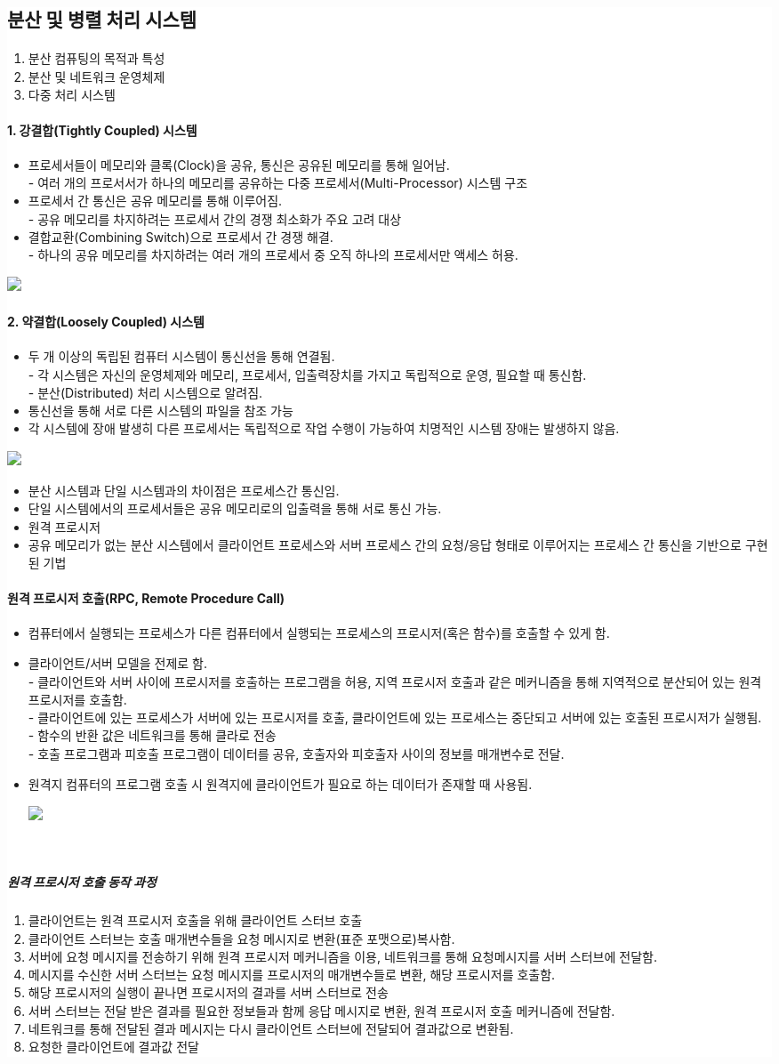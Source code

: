## 분산 및 병렬 처리 시스템

1. 분산 컴퓨팅의 목적과 특성  
2. 분산 및 네트워크 운영체제
3. 다중 처리 시스템



#### 1. 강결합(Tightly Coupled) 시스템

- 프로세서들이 메모리와 클록(Clock)을 공유, 통신은 공유된 메모리를 통해 일어남.  
  \- 여러 개의 프로서서가 하나의 메모리를 공유하는 다중 프로세서(Multi-Processor) 시스템 구조
- 프로세서 간 통신은 공유 메모리를 통해 이루어짐.  
  \- 공유 메모리를 차지하려는 프로세서 간의 경쟁 최소화가 주요 고려 대상
- 결합교환(Combining Switch)으로 프로세서 간 경쟁 해결.  
  \- 하나의 공유 메모리를 차지하려는 여러 개의 프로세서 중 오직 하나의 프로세서만 액세스 허용.

![](https://ws4.sinaimg.cn/large/006tKfTcgy1fneubu0dhhj308s045jre.jpg)

#### 2. 약결합(Loosely Coupled) 시스템

- 두 개 이상의 독립된 컴퓨터 시스템이 통신선을 통해 연결됨.  
  \- 각 시스템은 자신의 운영체제와 메모리, 프로세서, 입출력장치를 가지고 독립적으로 운영, 필요할 때 통신함.  
  \- 분산(Distributed) 처리 시스템으로 알려짐.
- 통신선을 통해 서로 다른 시스템의 파일을 참조 가능
- 각 시스템에 장애 발생히 다른 프로세서는 독립적으로 작업 수행이 가능하여 치명적인 시스템 장애는 발생하지 않음.

![](https://ws2.sinaimg.cn/large/006tKfTcgy1fneue3o1c9j307505qaa3.jpg)

- 분산 시스템과 단일 시스템과의 차이점은 프로세스간 통신임.
- 단일 시스템에서의 프로세서들은 공유 메모리로의 입출력을 통해
  서로 통신 가능.
- 원격 프로시저
- 공유 메모리가 없는 분산 시스템에서 클라이언트 프로세스와 서버 프로세스 간의 요청/응답 형태로 이루어지는 프로세스 간 통신을 기반으로 구현된 기법



#### 원격 프로시저 호출(RPC, Remote Procedure Call)

- 컴퓨터에서 실행되는 프로세스가 다른 컴퓨터에서 실행되는 프로세스의 프로시저(혹은 함수)를 호출할 수 있게 함.

- 클라이언트/서버 모델을 전제로 함.  
  \- 클라이언트와 서버 사이에 프로시저를 호출하는 프로그램을 허용, 지역 프로시저 호출과 같은 메커니즘을 통해 지역적으로 분산되어 있는 원격 프로시저를 호출함.  
  \- 클라이언트에 있는 프로세스가 서버에 있는 프로시저를 호출, 클라이언트에 있는 프로세스는 중단되고 서버에 있는 호출된 프로시저가 실행됨.  
  \- 함수의 반환 값은 네트워크를 통해 클라로 전송  
  \- 호출 프로그램과 피호출 프로그램이 데이터를 공유, 호출자와 피호출자 사이의 정보를 매개변수로 전달.

- 원격지 컴퓨터의 프로그램 호출 시 원격지에 클라이언트가 필요로 하는 데이터가 존재할 때 사용됨.

  ![](https://ws4.sinaimg.cn/large/006tKfTcgy1fneulx3hd0j30a104c74c.jpg)

  ​

##### 원격 프로시저 호출 동작 과정

1. 클라이언트는 원격 프로시저 호출을 위해 클라이언트 스터브 호출
2. 클라이언트 스터브는 호출 매개변수들을 요청 메시지로 변환(표준 포맷으로)복사함.
3. 서버에 요청 메시지를 전송하기 위해 원격 프로시저 메커니즘을 이용, 네트워크를 통해 요청메시지를 서버 스터브에 전달함.
4. 메시지를 수신한 서버 스터브는 요청 메시지를 프로시저의 매개변수들로 변환, 해당 프로시저를 호출함.
5. 해당 프로시저의 실행이 끝나면 프로시저의 결과를 서버 스터브로 전송
6. 서버 스터브는 전달 받은 결과를 필요한 정보들과 함께 응답 메시지로 변환, 원격 프로시저 호출 메커니즘에 전달함.
7. 네트워크를 통해 전달된 결과 메시지는 다시 클라이언트 스터브에 전달되어 결과값으로 변환됨.
8. 요청한 클라이언트에 결과값 전달
